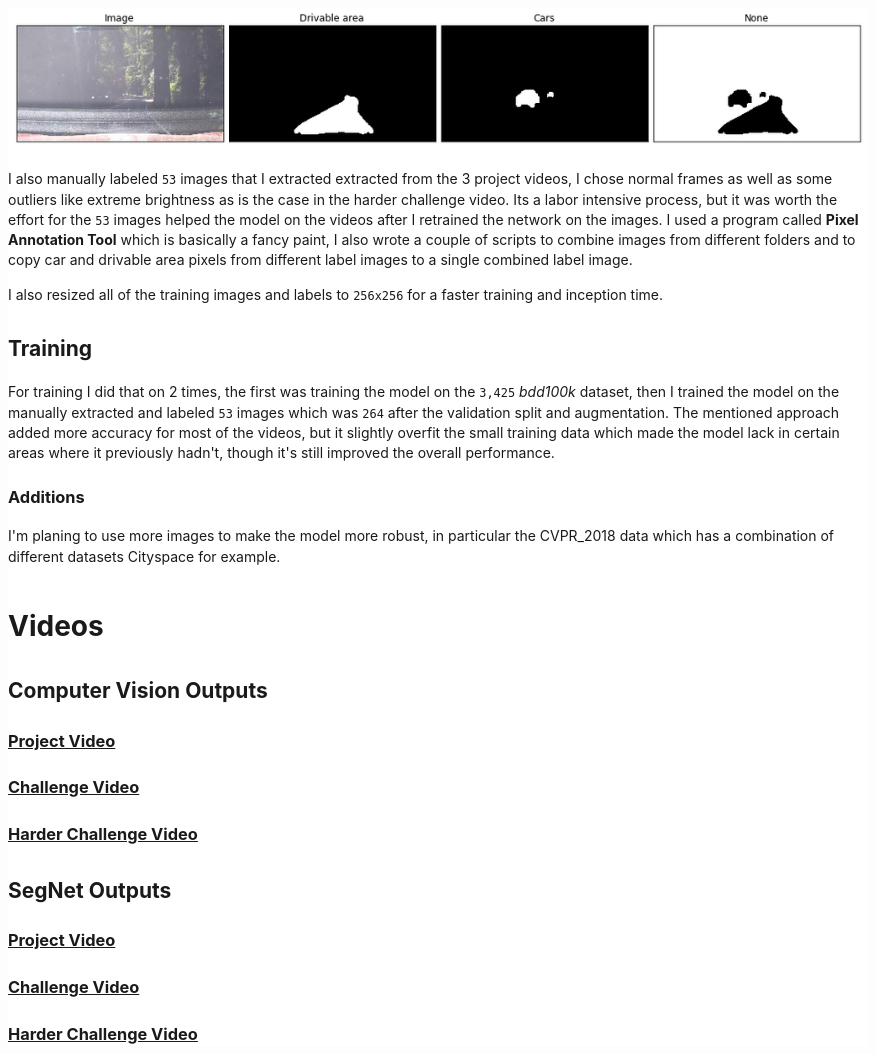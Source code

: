 ![final_labels.png](./images/final_labels.png)


I also manually labeled `53` images that I extracted extracted from the 3 project videos, I chose normal frames as well as some outliers like extreme brightness as is the case in the harder challenge video. Its a labor intensive process, but it was worth the effort for the `53` images helped the model on the videos after I retrained the network on the images.
I used a program called **Pixel Annotation Tool** which is basically a fancy paint, I also wrote a couple of scripts to combine images from different folders and to copy car and drivable area pixels from different label images to a single combined label image.

I also resized all of the training images and labels to `256x256` for a faster training and inception time.


## Training 

For training I did that on 2 times, the first was training the model on the `3,425` *bdd100k* dataset, then I trained the model on the manually extracted and labeled `53` images which was `264` after the validation split and augmentation. The mentioned approach added more accuracy for most of the videos, but it slightly overfit the small training data which made the model lack in certain areas where it previously hadn't, though it's still improved the overall performance.

### Additions
I'm planing to use more images to make the model more robust, in particular the CVPR_2018 data which has a combination of different datasets Cityspace for example.  



# Videos

## Computer Vision Outputs

### [Project Video](./videos/project_video_CV.mp4)
### [Challenge Video](./videos/challenge_video_CV.mp4)
### [Harder Challenge Video](./videos/harder_challenge_video_CV.mp4)


## SegNet Outputs

### [Project Video](./videos/project_video_model_main.mp4)
### [Challenge Video](./videos/challenge_video_model_main.mp4)
### [Harder Challenge Video](./videos/harder_challenge_video_model_main.mp4)
